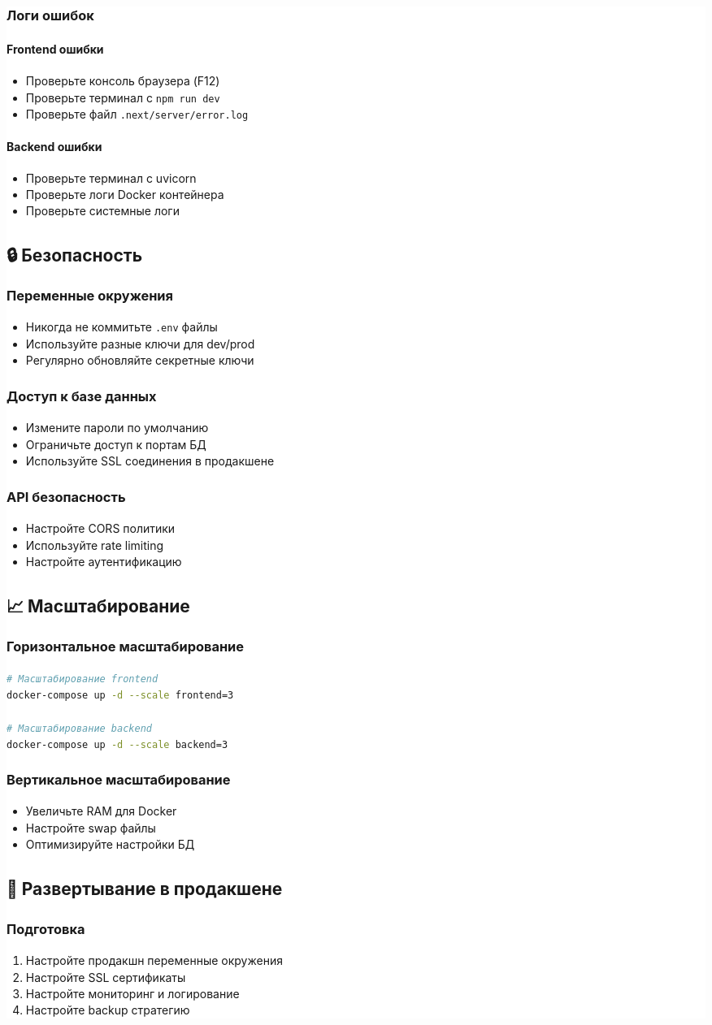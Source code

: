 ### Логи ошибок

#### Frontend ошибки
- Проверьте консоль браузера (F12)
- Проверьте терминал с `npm run dev`
- Проверьте файл `.next/server/error.log`

#### Backend ошибки
- Проверьте терминал с uvicorn
- Проверьте логи Docker контейнера
- Проверьте системные логи

## 🔒 Безопасность

### Переменные окружения
- Никогда не коммитьте `.env` файлы
- Используйте разные ключи для dev/prod
- Регулярно обновляйте секретные ключи

### Доступ к базе данных
- Измените пароли по умолчанию
- Ограничьте доступ к портам БД
- Используйте SSL соединения в продакшене

### API безопасность
- Настройте CORS политики
- Используйте rate limiting
- Настройте аутентификацию

## 📈 Масштабирование

### Горизонтальное масштабирование
```bash
# Масштабирование frontend
docker-compose up -d --scale frontend=3

# Масштабирование backend
docker-compose up -d --scale backend=3
```

### Вертикальное масштабирование
- Увеличьте RAM для Docker
- Настройте swap файлы
- Оптимизируйте настройки БД

## 🚀 Развертывание в продакшене

### Подготовка
1. Настройте продакшн переменные окружения
2. Настройте SSL сертификаты
3. Настройте мониторинг и логирование
4. Настройте backup стратегию
